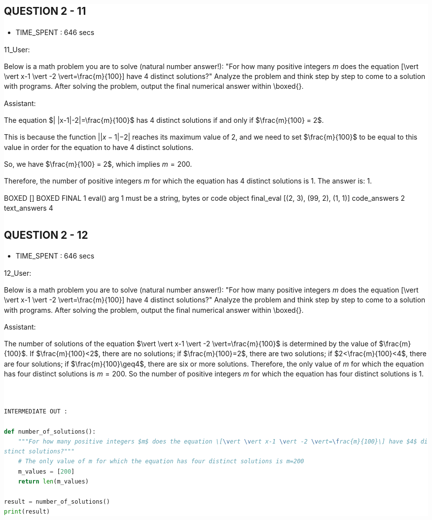 

## QUESTION 2 - 11 
- TIME_SPENT : 646 secs

11_User:

Below is a math problem you are to solve (natural number answer!):
"For how many positive integers $m$ does the equation \[\vert \vert x-1 \vert -2 \vert=\frac{m}{100}\] have $4$ distinct solutions?"
Analyze the problem and think step by step to come to a solution with programs. After solving the problem, output the final numerical answer within \boxed{}.

Assistant:

 The equation $| |x-1|-2|=\frac{m}{100}$ has 4 distinct solutions if and only if $\frac{m}{100} = 2$. 

This is because the function $| |x-1|-2|$ reaches its maximum value of 2, and we need to set $\frac{m}{100}$ to be equal to this value in order for the equation to have 4 distinct solutions.

So, we have $\frac{m}{100} = 2$, which implies $m = 200$.

Therefore, the number of positive integers $m$ for which the equation has 4 distinct solutions is 1. The answer is: $1$.

BOXED []
BOXED FINAL 1
eval() arg 1 must be a string, bytes or code object final_eval
[(2, 3), (99, 2), (1, 1)]
code_answers 2 text_answers 4



## QUESTION 2 - 12 
- TIME_SPENT : 646 secs

12_User:

Below is a math problem you are to solve (natural number answer!):
"For how many positive integers $m$ does the equation \[\vert \vert x-1 \vert -2 \vert=\frac{m}{100}\] have $4$ distinct solutions?"
Analyze the problem and think step by step to come to a solution with programs. After solving the problem, output the final numerical answer within \boxed{}.

Assistant:

 The number of solutions of the equation $\vert \vert x-1 \vert -2 \vert=\frac{m}{100}$ is determined by the value of $\frac{m}{100}$. If $\frac{m}{100}<2$, there are no solutions; if $\frac{m}{100}=2$, there are two solutions; if $2<\frac{m}{100}<4$, there are four solutions; if $\frac{m}{100}\geq4$, there are six or more solutions. Therefore, the only value of $m$ for which the equation has four distinct solutions is $m=200$. So the number of positive integers $m$ for which the equation has four distinct solutions is 1.
```python


INTERMEDIATE OUT :

def number_of_solutions():
    """For how many positive integers $m$ does the equation \[\vert \vert x-1 \vert -2 \vert=\frac{m}{100}\] have $4$ distinct solutions?"""
    # The only value of m for which the equation has four distinct solutions is m=200
    m_values = [200]
    return len(m_values)

result = number_of_solutions()
print(result)
```
